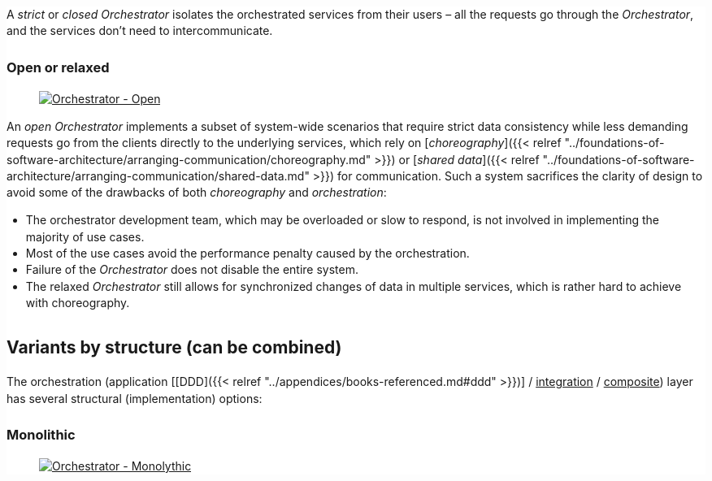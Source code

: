 A *strict* or *closed Orchestrator* isolates the orchestrated services from their users – all the requests go through the *Orchestrator*, and the services don’t need to intercommunicate\. 

### Open or relaxed

<figure>
<a href="/diagrams/Variants/2/Orchestrator%20-%20Open.png">
<picture>
<source srcset="/diagrams/Variants/2/Orchestrator%20-%20Open.svg" media="(prefers-color-scheme: light)"/>
<source srcset="/diagrams/Variants/2/Orchestrator%20-%20Open.dark.svg" media="(prefers-color-scheme: dark)"/>
<img src="/diagrams/Variants/2/Orchestrator%20-%20Open.png" alt="Orchestrator - Open" loading="lazy" width="923" height="384" style="width:92%"/>
</picture>
</a>
</figure>

An *open Orchestrator* implements a subset of system\-wide scenarios that require strict data consistency while less demanding requests go from the clients directly to the underlying services, which rely on [*choreography*]({{< relref "../foundations-of-software-architecture/arranging-communication/choreography.md" >}}) or [*shared data*]({{< relref "../foundations-of-software-architecture/arranging-communication/shared-data.md" >}}) for communication\. Such a system sacrifices the clarity of design to avoid some of the drawbacks of both *choreography* and *orchestration*:

- The orchestrator development team, which may be overloaded or slow to respond, is not involved in implementing the majority of use cases\.
- Most of the use cases avoid the performance penalty caused by the orchestration\.
- Failure of the *Orchestrator* does not disable the entire system\.
- The relaxed *Orchestrator* still allows for synchronized changes of data in multiple services, which is rather hard to achieve with choreography\.


## Variants by structure \(can be combined\)

The orchestration \(application \[[DDD]({{< relref "../appendices/books-referenced.md#ddd" >}})\] / [integration](https://github.com/wso2/reference-architecture/blob/master/event-driven-api-architecture.md) / [composite](https://github.com/wso2/reference-architecture/blob/master/event-driven-api-architecture.md)\) layer has several structural \(implementation\) options:

### Monolithic

<figure>
<a href="/diagrams/Variants/2/Orchestrator%20-%20Monolythic.png">
<picture>
<source srcset="/diagrams/Variants/2/Orchestrator%20-%20Monolythic.svg" media="(prefers-color-scheme: light)"/>
<source srcset="/diagrams/Variants/2/Orchestrator%20-%20Monolythic.dark.svg" media="(prefers-color-scheme: dark)"/>
<img src="/diagrams/Variants/2/Orchestrator%20-%20Monolythic.png" alt="Orchestrator - Monolythic" loading="lazy" width="323" height="302" style="width:42%"/>
</picture>
</a>
</figure>
